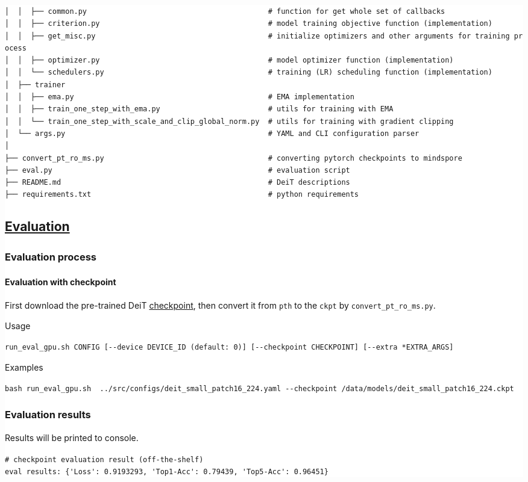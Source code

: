 ```shell
│  │  ├── common.py                                          # function for get whole set of callbacks
│  │  ├── criterion.py                                       # model training objective function (implementation)
│  │  ├── get_misc.py                                        # initialize optimizers and other arguments for training process
│  │  ├── optimizer.py                                       # model optimizer function (implementation)
│  │  └── schedulers.py                                      # training (LR) scheduling function (implementation)
│  ├── trainer
│  │  ├── ema.py                                             # EMA implementation
│  │  ├── train_one_step_with_ema.py                         # utils for training with EMA
│  │  └── train_one_step_with_scale_and_clip_global_norm.py  # utils for training with gradient clipping
│  └── args.py                                               # YAML and CLI configuration parser
│
├── convert_pt_ro_ms.py                                      # converting pytorch checkpoints to mindspore
├── eval.py                                                  # evaluation script
├── README.md                                                # DeiT descriptions
├── requirements.txt                                         # python requirements
```

## [Evaluation](#contents)

### Evaluation process

#### Evaluation with checkpoint

First download the pre-trained DeiT [checkpoint](https://dl.fbaipublicfiles.com/deit/deit_small_patch16_224-cd65a155.pth), then convert it from `pth` to the `ckpt` by `convert_pt_ro_ms.py`.

Usage

```shell
run_eval_gpu.sh CONFIG [--device DEVICE_ID (default: 0)] [--checkpoint CHECKPOINT] [--extra *EXTRA_ARGS]
```

Examples

```shell
bash run_eval_gpu.sh  ../src/configs/deit_small_patch16_224.yaml --checkpoint /data/models/deit_small_patch16_224.ckpt
```

### Evaluation results

Results will be printed to console.

```shell
# checkpoint evaluation result (off-the-shelf)
eval results: {'Loss': 0.9193293, 'Top1-Acc': 0.79439, 'Top5-Acc': 0.96451}
```
